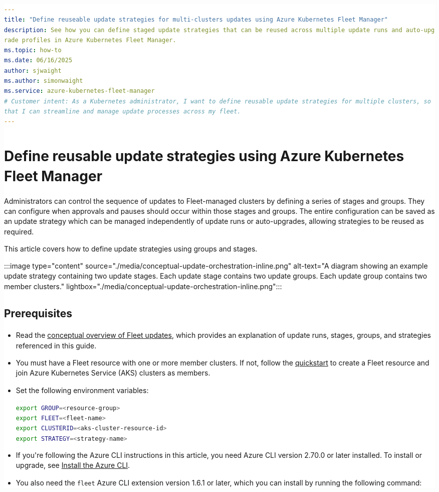 ```yaml
---
title: "Define reuseable update strategies for multi-clusters updates using Azure Kubernetes Fleet Manager"
description: See how you can define staged update strategies that can be reused across multiple update runs and auto-upgrade profiles in Azure Kubernetes Fleet Manager.
ms.topic: how-to
ms.date: 06/16/2025
author: sjwaight
ms.author: simonwaight
ms.service: azure-kubernetes-fleet-manager
# Customer intent: As a Kubernetes administrator, I want to define reusable update strategies for multiple clusters, so that I can streamline and manage update processes across my fleet.
---
```


# Define reusable update strategies using Azure Kubernetes Fleet Manager

Administrators can control the sequence of updates to Fleet-managed clusters by defining a series of stages and groups. They can configure when approvals and pauses should occur within those stages and groups. The entire configuration can be saved as an update strategy which can be managed independently of update runs or auto-upgrades, allowing strategies to be reused as required.

This article covers how to define update strategies using groups and stages. 

:::image type="content" source="./media/conceptual-update-orchestration-inline.png" alt-text="A diagram showing an example update strategy containing two update stages. Each update stage contains two update groups. Each update group contains two member clusters." lightbox="./media/conceptual-update-orchestration-inline.png":::

## Prerequisites

* Read the [conceptual overview of Fleet updates](./concepts-update-orchestration.md), which provides an explanation of update runs, stages, groups, and strategies referenced in this guide.

* You must have a Fleet resource with one or more member clusters. If not, follow the [quickstart][fleet-quickstart] to create a Fleet resource and join Azure Kubernetes Service (AKS) clusters as members.

* Set the following environment variables:

    ```bash
    export GROUP=<resource-group>
    export FLEET=<fleet-name>
    export CLUSTERID=<aks-cluster-resource-id>
    export STRATEGY=<strategy-name>
    ```

* If you're following the Azure CLI instructions in this article, you need Azure CLI version 2.70.0 or later installed. To install or upgrade, see [Install the Azure CLI][azure-cli-install].

* You also need the `fleet` Azure CLI extension version 1.6.1 or later, which you can install by running the following command:


[fleet-quickstart]: quickstart-create-fleet-and-members.md
[azure-cli-install]: /cli/azure/install-azure-cli
[az-extension-update]: /cli/azure/extension#az-extension-update
[az-fleet-member-create]: /cli/azure/fleet/member#az-fleet-member-create
[az-fleet-member-update]: /cli/azure/fleet/member#az-fleet-member-update
[az-fleet-updatestrategy-create]: /cli/azure/fleet/updatestrategy#az-fleet-updatestrategy-create